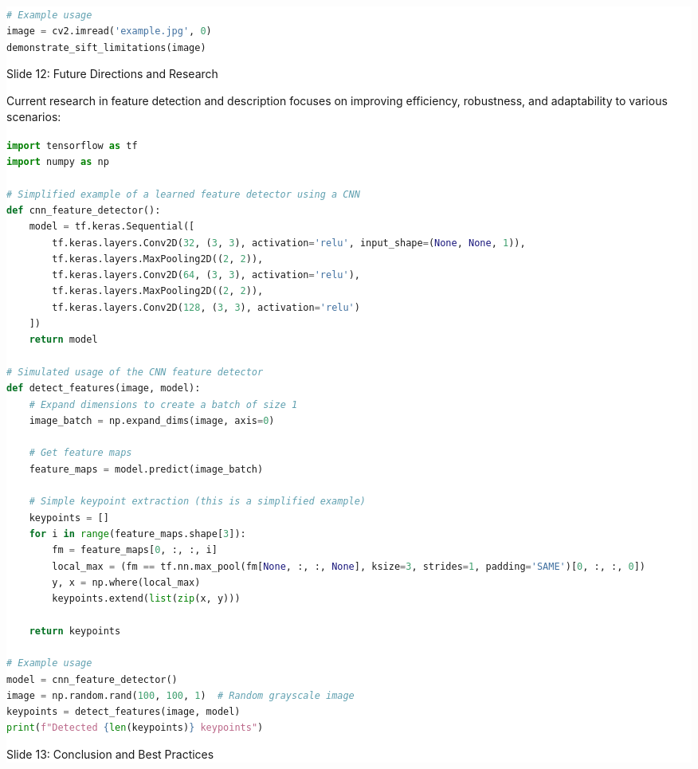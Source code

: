 ```python
# Example usage
image = cv2.imread('example.jpg', 0)
demonstrate_sift_limitations(image)
```

Slide 12: Future Directions and Research

Current research in feature detection and description focuses on improving efficiency, robustness, and adaptability to various scenarios:

```python
import tensorflow as tf
import numpy as np

# Simplified example of a learned feature detector using a CNN
def cnn_feature_detector():
    model = tf.keras.Sequential([
        tf.keras.layers.Conv2D(32, (3, 3), activation='relu', input_shape=(None, None, 1)),
        tf.keras.layers.MaxPooling2D((2, 2)),
        tf.keras.layers.Conv2D(64, (3, 3), activation='relu'),
        tf.keras.layers.MaxPooling2D((2, 2)),
        tf.keras.layers.Conv2D(128, (3, 3), activation='relu')
    ])
    return model

# Simulated usage of the CNN feature detector
def detect_features(image, model):
    # Expand dimensions to create a batch of size 1
    image_batch = np.expand_dims(image, axis=0)
    
    # Get feature maps
    feature_maps = model.predict(image_batch)
    
    # Simple keypoint extraction (this is a simplified example)
    keypoints = []
    for i in range(feature_maps.shape[3]):
        fm = feature_maps[0, :, :, i]
        local_max = (fm == tf.nn.max_pool(fm[None, :, :, None], ksize=3, strides=1, padding='SAME')[0, :, :, 0])
        y, x = np.where(local_max)
        keypoints.extend(list(zip(x, y)))
    
    return keypoints

# Example usage
model = cnn_feature_detector()
image = np.random.rand(100, 100, 1)  # Random grayscale image
keypoints = detect_features(image, model)
print(f"Detected {len(keypoints)} keypoints")
```

Slide 13: Conclusion and Best Practices
